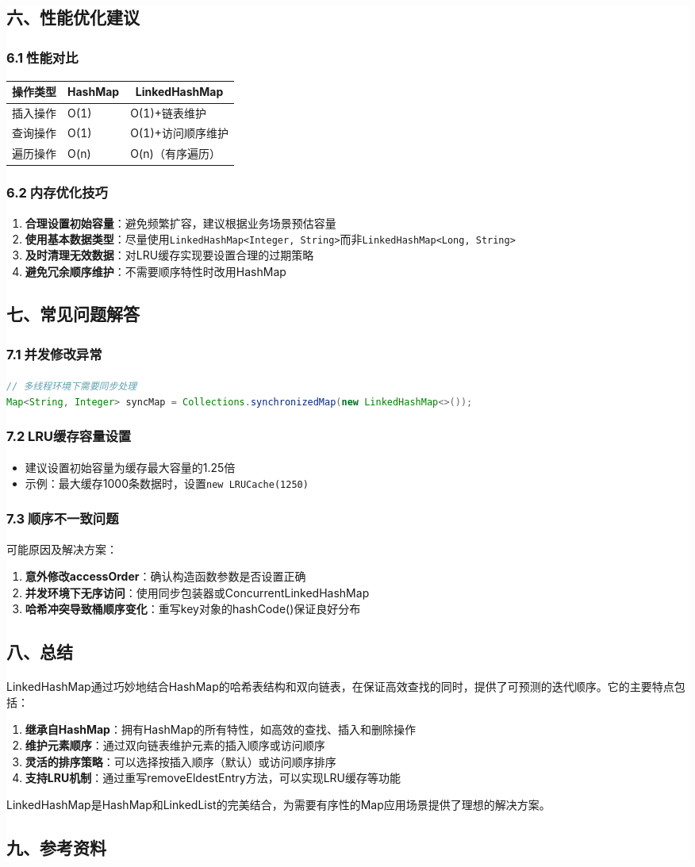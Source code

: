 ## 六、性能优化建议

### 6.1 性能对比

| 操作类型 | HashMap | LinkedHashMap |
|---------|---------|---------------|
| 插入操作 | O(1)    | O(1)+链表维护 |
| 查询操作 | O(1)    | O(1)+访问顺序维护 |
| 遍历操作 | O(n)    | O(n)（有序遍历） |

### 6.2 内存优化技巧
1. **合理设置初始容量**：避免频繁扩容，建议根据业务场景预估容量
2. **使用基本数据类型**：尽量使用`LinkedHashMap<Integer, String>`而非`LinkedHashMap<Long, String>`
3. **及时清理无效数据**：对LRU缓存实现要设置合理的过期策略
4. **避免冗余顺序维护**：不需要顺序特性时改用HashMap

## 七、常见问题解答

### 7.1 并发修改异常
```java
// 多线程环境下需要同步处理
Map<String, Integer> syncMap = Collections.synchronizedMap(new LinkedHashMap<>());
```

### 7.2 LRU缓存容量设置
- 建议设置初始容量为缓存最大容量的1.25倍
- 示例：最大缓存1000条数据时，设置`new LRUCache(1250)`

### 7.3 顺序不一致问题
可能原因及解决方案：
1. **意外修改accessOrder**：确认构造函数参数是否设置正确
2. **并发环境下无序访问**：使用同步包装器或ConcurrentLinkedHashMap
3. **哈希冲突导致桶顺序变化**：重写key对象的hashCode()保证良好分布

## 八、总结

LinkedHashMap通过巧妙地结合HashMap的哈希表结构和双向链表，在保证高效查找的同时，提供了可预测的迭代顺序。它的主要特点包括：

1. **继承自HashMap**：拥有HashMap的所有特性，如高效的查找、插入和删除操作
2. **维护元素顺序**：通过双向链表维护元素的插入顺序或访问顺序
3. **灵活的排序策略**：可以选择按插入顺序（默认）或访问顺序排序
4. **支持LRU机制**：通过重写removeEldestEntry方法，可以实现LRU缓存等功能

LinkedHashMap是HashMap和LinkedList的完美结合，为需要有序性的Map应用场景提供了理想的解决方案。

## 九、参考资料
